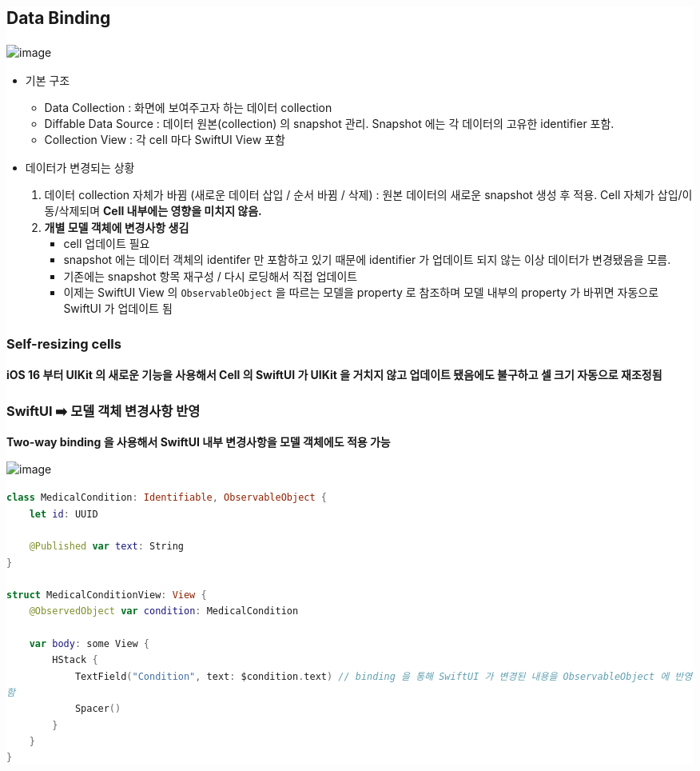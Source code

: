 ## Data Binding

![image](https://github.com/Yoojin99/AppleSwiftUITutorials/assets/41438361/d7856d9c-32d0-4884-a540-92cbe92c87d4)

* 기본 구조
	* Data Collection : 화면에 보여주고자 하는 데이터 collection
	* Diffable Data Source : 데이터 원본(collection) 의 snapshot 관리. Snapshot 에는 각 데이터의 고유한 identifier 포함.
	* Collection View : 각 cell 마다 SwiftUI View 포함

* 데이터가 변경되는 상황
	1. 데이터 collection 자체가 바뀜 (새로운 데이터 삽입 / 순서 바뀜 / 삭제) : 원본 데이터의 새로운 snapshot 생성 후 적용. Cell 자체가 삽입/이동/삭제되며  **Cell 내부에는 영향을 미치지 않음.**
	2.  **개별 모델 객체에 변경사항 생김** 
		* cell 업데이트 필요
		* snapshot 에는 데이터 객체의 identifer 만 포함하고 있기 때문에 identifier 가 업데이트 되지 않는 이상 데이터가 변경됐음을 모름. 
		* 기존에는 snapshot 항목 재구성 / 다시 로딩해서 직접 업데이트
		* 이제는 SwiftUI View 의 `ObservableObject` 을 따르는 모델을 property 로 참조하며 모델 내부의 property 가 바뀌면 자동으로 SwiftUI 가 업데이트 됨

### Self-resizing cells

**iOS 16 부터 UIKit 의 새로운 기능을 사용해서 Cell 의 SwiftUI 가 UIKit 을 거치지 않고 업데이트 됐음에도 불구하고 셀 크기 자동으로 재조정됨**

### SwiftUI ➡️ 모델 객체 변경사항 반영

**Two-way binding 을 사용해서 SwiftUI 내부 변경사항을 모델 객체에도 적용 가능**

![image](https://github.com/Yoojin99/AppleSwiftUITutorials/assets/41438361/cfed4c8f-52ad-4b35-bbac-9e5e4bfcbae6)

```swift
class MedicalCondition: Identifiable, ObservableObject {
    let id: UUID
   
    @Published var text: String
}

struct MedicalConditionView: View {
    @ObservedObject var condition: MedicalCondition

    var body: some View {
        HStack {
			TextField("Condition", text: $condition.text) // binding 을 통해 SwiftUI 가 변경된 내용을 ObservableObject 에 반영함
            Spacer()
        }
    }
}
```
